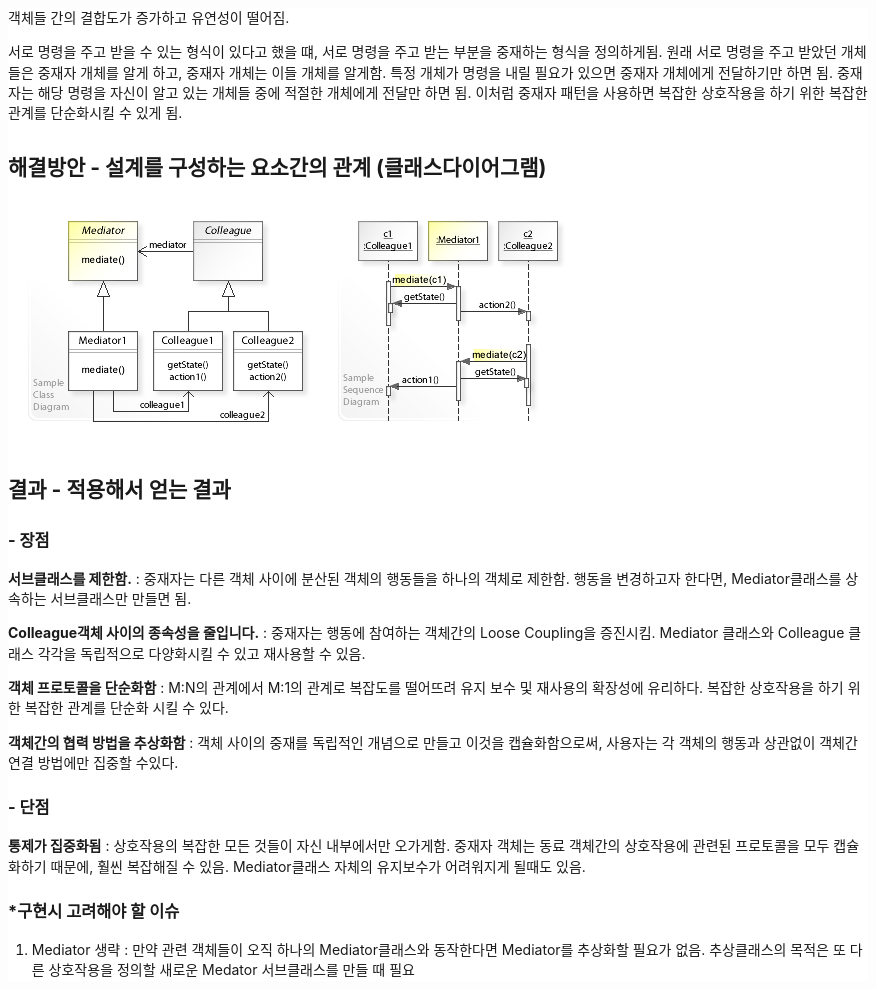 객체들 간의 결합도가 증가하고 유연성이 떨어짐.

서로 명령을 주고 받을 수 있는 형식이 있다고 했을 떄,
서로 명령을 주고 받는 부분을 중재하는 형식을 정의하게됨. 
원래 서로 명령을 주고 받았던 개체들은 중재자 개체를 알게 하고, 중재자 개체는 이들 개체를 알게함.
특정 개체가 명령을 내릴 필요가 있으면 중재자 개체에게 전달하기만 하면 됨. 중재자는 해당 명령을 자신이 알고 있는 개체들 중에 적절한 개체에게 전달만 하면 됨.
이처럼 중재자 패턴을 사용하면 복잡한 상호작용을 하기 위한 복잡한 관계를 단순화시킬 수 있게 됨.

## 해결방안 - 설계를 구성하는 요소간의 관계 (클래스다이어그램)
![Class Diagram](./img/Mediator_Design_Pattern_UML.jpg)
## 결과 - 적용해서 얻는 결과
 
### - 장점

**서브클래스를 제한함.**
: 중재자는 다른 객체 사이에 분산된 객체의 행동들을 하나의 객체로 제한함.
행동을 변경하고자 한다면, Mediator클래스를 상속하는
서브클래스만 만들면 됨.

**Colleague객체 사이의 종속성을 줄입니다.**
 : 중재자는 행동에 참여하는 객체간의 Loose Coupling을 증진시킴. Mediator 클래스와 Colleague 클래스 각각을 독립적으로 다양화시킬 수 있고 재사용할 수 있음.
 
**객체 프로토콜을 단순화함**
: M:N의 관계에서 M:1의 관계로 복잡도를 떨어뜨려 유지 보수 및 재사용의 확장성에 유리하다.
복잡한 상호작용을 하기 위한 복잡한 관계를 단순화 시킬 수 있다.

**객체간의 협력 방법을 추상화함**
: 객체 사이의 중재를 독립적인 개념으로 만들고 이것을 캡슐화함으로써, 사용자는 각 객체의 행동과 상관없이 객체간 연결 방법에만 집중할 수있다.


### - 단점 
 **통제가 집중화됨**
:  상호작용의 복잡한 모든 것들이 자신 내부에서만 오가게함. 중재자 객체는 동료 객체간의 상호작용에 관련된 프로토콜을 모두 캡슐화하기 때문에, 훨씬 복잡해질 수 있음. Mediator클래스 자체의 유지보수가 어려워지게 될때도 있음.
 
 ### *구현시 고려해야 할 이슈
 1. Mediator 생략
    : 만약 관련 객체들이 오직 하나의 Mediator클래스와 동작한다면 Mediator를 추상화할 필요가 없음.
    추상클래스의 목적은 또 다른 상호작용을 정의할 새로운 Medator 서브클래스를 만들 때 필요
   